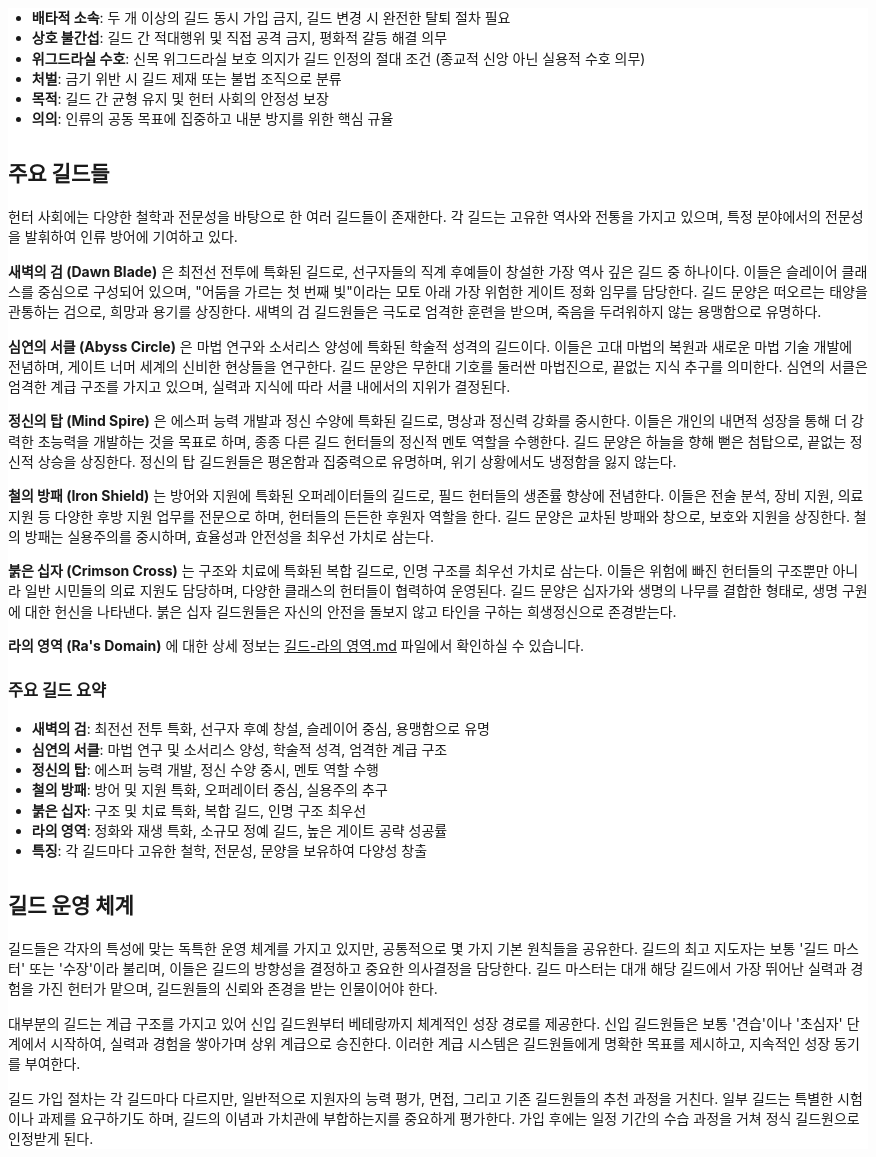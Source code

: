 - **배타적 소속**: 두 개 이상의 길드 동시 가입 금지, 길드 변경 시 완전한 탈퇴 절차 필요
- **상호 불간섭**: 길드 간 적대행위 및 직접 공격 금지, 평화적 갈등 해결 의무
- **위그드라실 수호**: 신목 위그드라실 보호 의지가 길드 인정의 절대 조건 (종교적 신앙 아닌 실용적 수호 의무)
- **처벌**: 금기 위반 시 길드 제재 또는 불법 조직으로 분류
- **목적**: 길드 간 균형 유지 및 헌터 사회의 안정성 보장
- **의의**: 인류의 공동 목표에 집중하고 내분 방지를 위한 핵심 규율

## 주요 길드들

헌터 사회에는 다양한 철학과 전문성을 바탕으로 한 여러 길드들이 존재한다. 각 길드는 고유한 역사와 전통을 가지고 있으며, 특정 분야에서의 전문성을 발휘하여 인류 방어에 기여하고 있다.

**새벽의 검 (Dawn Blade)** 은 최전선 전투에 특화된 길드로, 선구자들의 직계 후예들이 창설한 가장 역사 깊은 길드 중 하나이다. 이들은 슬레이어 클래스를 중심으로 구성되어 있으며, "어둠을 가르는 첫 번째 빛"이라는 모토 아래 가장 위험한 게이트 정화 임무를 담당한다. 길드 문양은 떠오르는 태양을 관통하는 검으로, 희망과 용기를 상징한다. 새벽의 검 길드원들은 극도로 엄격한 훈련을 받으며, 죽음을 두려워하지 않는 용맹함으로 유명하다.

**심연의 서클 (Abyss Circle)** 은 마법 연구와 소서리스 양성에 특화된 학술적 성격의 길드이다. 이들은 고대 마법의 복원과 새로운 마법 기술 개발에 전념하며, 게이트 너머 세계의 신비한 현상들을 연구한다. 길드 문양은 무한대 기호를 둘러싼 마법진으로, 끝없는 지식 추구를 의미한다. 심연의 서클은 엄격한 계급 구조를 가지고 있으며, 실력과 지식에 따라 서클 내에서의 지위가 결정된다.

**정신의 탑 (Mind Spire)** 은 에스퍼 능력 개발과 정신 수양에 특화된 길드로, 명상과 정신력 강화를 중시한다. 이들은 개인의 내면적 성장을 통해 더 강력한 초능력을 개발하는 것을 목표로 하며, 종종 다른 길드 헌터들의 정신적 멘토 역할을 수행한다. 길드 문양은 하늘을 향해 뻗은 첨탑으로, 끝없는 정신적 상승을 상징한다. 정신의 탑 길드원들은 평온함과 집중력으로 유명하며, 위기 상황에서도 냉정함을 잃지 않는다.

**철의 방패 (Iron Shield)** 는 방어와 지원에 특화된 오퍼레이터들의 길드로, 필드 헌터들의 생존률 향상에 전념한다. 이들은 전술 분석, 장비 지원, 의료 지원 등 다양한 후방 지원 업무를 전문으로 하며, 헌터들의 든든한 후원자 역할을 한다. 길드 문양은 교차된 방패와 창으로, 보호와 지원을 상징한다. 철의 방패는 실용주의를 중시하며, 효율성과 안전성을 최우선 가치로 삼는다.

**붉은 십자 (Crimson Cross)** 는 구조와 치료에 특화된 복합 길드로, 인명 구조를 최우선 가치로 삼는다. 이들은 위험에 빠진 헌터들의 구조뿐만 아니라 일반 시민들의 의료 지원도 담당하며, 다양한 클래스의 헌터들이 협력하여 운영된다. 길드 문양은 십자가와 생명의 나무를 결합한 형태로, 생명 구원에 대한 헌신을 나타낸다. 붉은 십자 길드원들은 자신의 안전을 돌보지 않고 타인을 구하는 희생정신으로 존경받는다.

**라의 영역 (Ra's Domain)** 에 대한 상세 정보는 [길드-라의 영역.md](길드-라의%20영역.md) 파일에서 확인하실 수 있습니다.

### 주요 길드 요약

- **새벽의 검**: 최전선 전투 특화, 선구자 후예 창설, 슬레이어 중심, 용맹함으로 유명
- **심연의 서클**: 마법 연구 및 소서리스 양성, 학술적 성격, 엄격한 계급 구조
- **정신의 탑**: 에스퍼 능력 개발, 정신 수양 중시, 멘토 역할 수행
- **철의 방패**: 방어 및 지원 특화, 오퍼레이터 중심, 실용주의 추구
- **붉은 십자**: 구조 및 치료 특화, 복합 길드, 인명 구조 최우선
- **라의 영역**: 정화와 재생 특화, 소규모 정예 길드, 높은 게이트 공략 성공률
- **특징**: 각 길드마다 고유한 철학, 전문성, 문양을 보유하여 다양성 창출

## 길드 운영 체계

길드들은 각자의 특성에 맞는 독특한 운영 체계를 가지고 있지만, 공통적으로 몇 가지 기본 원칙들을 공유한다. 길드의 최고 지도자는 보통 '길드 마스터' 또는 '수장'이라 불리며, 이들은 길드의 방향성을 결정하고 중요한 의사결정을 담당한다. 길드 마스터는 대개 해당 길드에서 가장 뛰어난 실력과 경험을 가진 헌터가 맡으며, 길드원들의 신뢰와 존경을 받는 인물이어야 한다.

대부분의 길드는 계급 구조를 가지고 있어 신입 길드원부터 베테랑까지 체계적인 성장 경로를 제공한다. 신입 길드원들은 보통 '견습'이나 '초심자' 단계에서 시작하여, 실력과 경험을 쌓아가며 상위 계급으로 승진한다. 이러한 계급 시스템은 길드원들에게 명확한 목표를 제시하고, 지속적인 성장 동기를 부여한다.

길드 가입 절차는 각 길드마다 다르지만, 일반적으로 지원자의 능력 평가, 면접, 그리고 기존 길드원들의 추천 과정을 거친다. 일부 길드는 특별한 시험이나 과제를 요구하기도 하며, 길드의 이념과 가치관에 부합하는지를 중요하게 평가한다. 가입 후에는 일정 기간의 수습 과정을 거쳐 정식 길드원으로 인정받게 된다.

